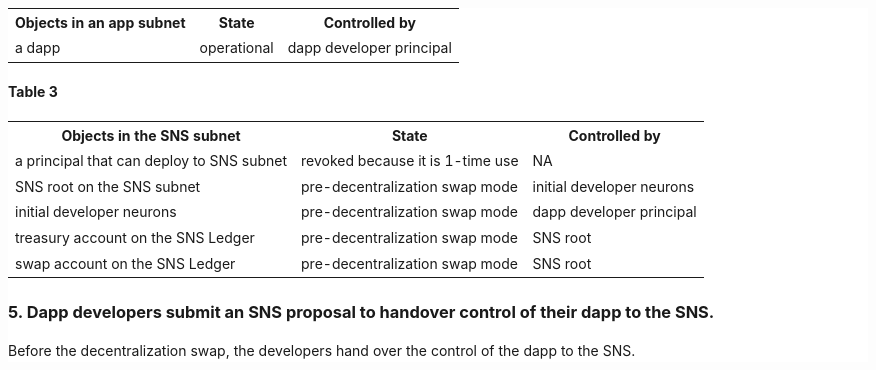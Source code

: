 <table>
  <tr>
    <th>Objects in an app subnet</th>
    <th>State</th>
    <th>Controlled by</th>
  </tr>
  <tr>
    <td>a dapp</td>
    <td>operational</td>
    <td>dapp developer principal</td>
  </tr>
</table>

#### Table 3

<table>
  <tr>
    <th>Objects in the SNS subnet</th>
    <th>State</th>
    <th>Controlled by</th>
  </tr>
  <tr>
    <td>a principal that can deploy to SNS subnet</td>
    <td class="light-orange-text">revoked because it is 1-time use</td>
    <td>NA</td>
  </tr>
  <tr>
    <td class="light-green-text">SNS root on the SNS subnet</td>
    <td class="light-green-text">pre-decentralization swap mode</td>
    <td class="light-green-text">initial developer neurons</td>
  </tr>
  <tr>
    <td class="light-green-text">initial developer neurons</td>
    <td class="light-green-text">pre-decentralization swap mode</td>
    <td class="light-green-text">dapp developer principal</td>
  </tr>
  <tr>
    <td class="light-green-text">treasury account on the SNS Ledger</td>
    <td class="light-green-text">pre-decentralization swap mode</td>
    <td class="light-green-text">SNS root</td>
  </tr>
  <tr>
    <td class="light-green-text">swap account on the SNS Ledger</td>
    <td class="light-green-text">pre-decentralization swap mode</td>
    <td class="light-green-text">SNS root</td>
  </tr>
</table>

### 5. Dapp developers submit an SNS proposal to handover control of their dapp to the SNS.
  Before the decentralization swap, the developers hand over the control of the dapp to the SNS.
